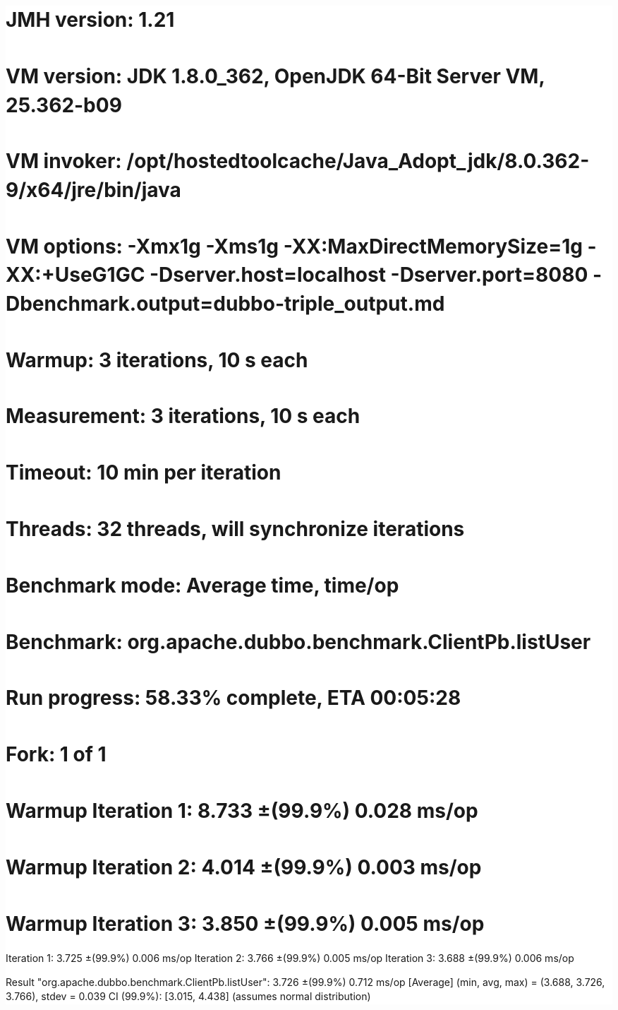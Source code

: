 
# JMH version: 1.21
# VM version: JDK 1.8.0_362, OpenJDK 64-Bit Server VM, 25.362-b09
# VM invoker: /opt/hostedtoolcache/Java_Adopt_jdk/8.0.362-9/x64/jre/bin/java
# VM options: -Xmx1g -Xms1g -XX:MaxDirectMemorySize=1g -XX:+UseG1GC -Dserver.host=localhost -Dserver.port=8080 -Dbenchmark.output=dubbo-triple_output.md
# Warmup: 3 iterations, 10 s each
# Measurement: 3 iterations, 10 s each
# Timeout: 10 min per iteration
# Threads: 32 threads, will synchronize iterations
# Benchmark mode: Average time, time/op
# Benchmark: org.apache.dubbo.benchmark.ClientPb.listUser

# Run progress: 58.33% complete, ETA 00:05:28
# Fork: 1 of 1
# Warmup Iteration   1: 8.733 ±(99.9%) 0.028 ms/op
# Warmup Iteration   2: 4.014 ±(99.9%) 0.003 ms/op
# Warmup Iteration   3: 3.850 ±(99.9%) 0.005 ms/op
Iteration   1: 3.725 ±(99.9%) 0.006 ms/op
Iteration   2: 3.766 ±(99.9%) 0.005 ms/op
Iteration   3: 3.688 ±(99.9%) 0.006 ms/op


Result "org.apache.dubbo.benchmark.ClientPb.listUser":
  3.726 ±(99.9%) 0.712 ms/op [Average]
  (min, avg, max) = (3.688, 3.726, 3.766), stdev = 0.039
  CI (99.9%): [3.015, 4.438] (assumes normal distribution)
